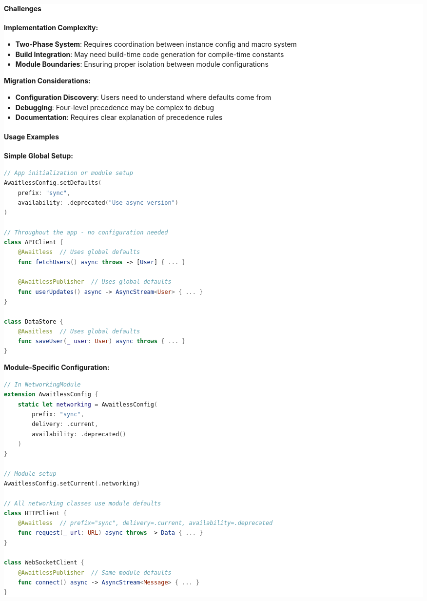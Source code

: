 #### Challenges

**Implementation Complexity:**
- **Two-Phase System**: Requires coordination between instance config and macro system
- **Build Integration**: May need build-time code generation for compile-time constants
- **Module Boundaries**: Ensuring proper isolation between module configurations

**Migration Considerations:**
- **Configuration Discovery**: Users need to understand where defaults come from
- **Debugging**: Four-level precedence may be complex to debug
- **Documentation**: Requires clear explanation of precedence rules

#### Usage Examples

**Simple Global Setup:**
```swift
// App initialization or module setup
AwaitlessConfig.setDefaults(
    prefix: "sync",
    availability: .deprecated("Use async version")
)

// Throughout the app - no configuration needed
class APIClient {
    @Awaitless  // Uses global defaults
    func fetchUsers() async throws -> [User] { ... }
    
    @AwaitlessPublisher  // Uses global defaults
    func userUpdates() async -> AsyncStream<User> { ... }
}

class DataStore {
    @Awaitless  // Uses global defaults  
    func saveUser(_ user: User) async throws { ... }
}
```

**Module-Specific Configuration:**
```swift
// In NetworkingModule
extension AwaitlessConfig {
    static let networking = AwaitlessConfig(
        prefix: "sync",
        delivery: .current,
        availability: .deprecated()
    )
}

// Module setup
AwaitlessConfig.setCurrent(.networking)

// All networking classes use module defaults
class HTTPClient {
    @Awaitless  // prefix="sync", delivery=.current, availability=.deprecated
    func request(_ url: URL) async throws -> Data { ... }
}

class WebSocketClient {
    @AwaitlessPublisher  // Same module defaults
    func connect() async -> AsyncStream<Message> { ... }
}
```
